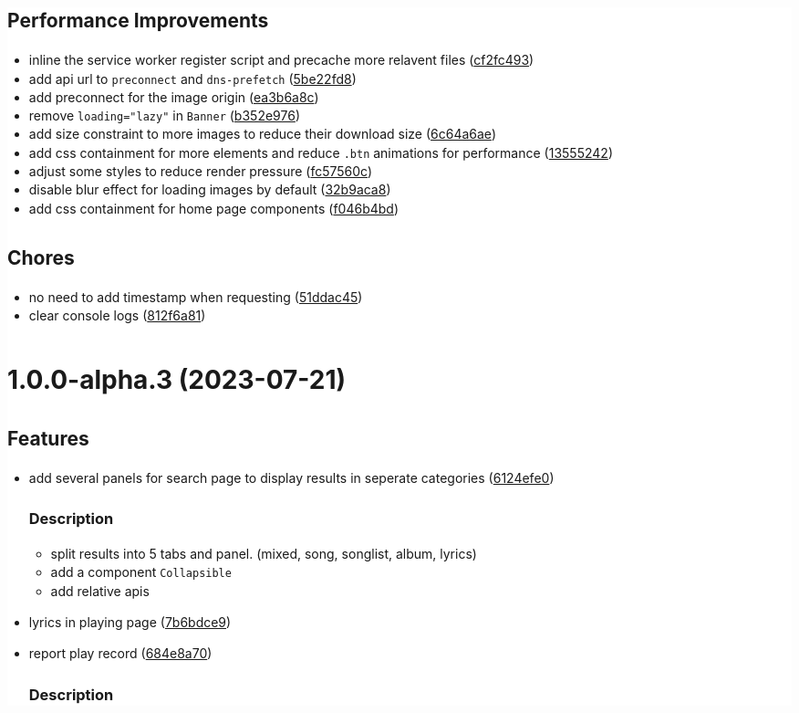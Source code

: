 ## **Performance Improvements**

* inline the service worker register script and precache more relavent files ([cf2fc493](https://github.com/Clarkkkk/Netease-Music-App/commit/cf2fc49339ad130eef39294ee46e36159294ffa5))
* add api url to `preconnect` and `dns-prefetch` ([5be22fd8](https://github.com/Clarkkkk/Netease-Music-App/commit/5be22fd80e63b37a69599126586e0acb78a26b41))
* add preconnect for the image origin ([ea3b6a8c](https://github.com/Clarkkkk/Netease-Music-App/commit/ea3b6a8c1f003ea752df5931da9a67b04085e17e))
* remove `loading="lazy"` in `Banner` ([b352e976](https://github.com/Clarkkkk/Netease-Music-App/commit/b352e976f642180564f9f23a7afa0a7695232480))
* add size constraint to more images to reduce their download size ([6c64a6ae](https://github.com/Clarkkkk/Netease-Music-App/commit/6c64a6ae7e3e078277aaf54146a6f0723768942c))
* add css containment for more elements and reduce `.btn` animations for performance ([13555242](https://github.com/Clarkkkk/Netease-Music-App/commit/1355524203342eeff497030d3901d88c40702a69))
* adjust some styles to reduce render pressure ([fc57560c](https://github.com/Clarkkkk/Netease-Music-App/commit/fc57560ca3eac883f2a28e757b05669a2352e580))
* disable blur effect for loading images by default ([32b9aca8](https://github.com/Clarkkkk/Netease-Music-App/commit/32b9aca8be75166ba4d21dbe1b133384b28301fd))
* add css containment for home page components ([f046b4bd](https://github.com/Clarkkkk/Netease-Music-App/commit/f046b4bd3e7dd4691152dd67b2bfc6d0e28ea7b2))

## **Chores**

* no need to add timestamp when requesting ([51ddac45](https://github.com/Clarkkkk/Netease-Music-App/commit/51ddac45ede5a0ba9545ec7d55354d2ece4fe447))
* clear console logs ([812f6a81](https://github.com/Clarkkkk/Netease-Music-App/commit/812f6a8123fdade8e6c940c83bc3459ccd9e8f68))



# 1.0.0-alpha.3    (2023-07-21)


## **Features**

* add several panels for search page to display results in seperate categories ([6124efe0](https://github.com/Clarkkkk/Netease-Music-App/commit/6124efe037da2163d99c76cda33d7a4919ded322))
    
    ### **Description**
    
    - split results into 5 tabs and panel. (mixed, song, songlist, album, lyrics)
    - add a component `Collapsible`
    - add relative apis
    
* lyrics in playing page ([7b6bdce9](https://github.com/Clarkkkk/Netease-Music-App/commit/7b6bdce91372c59176a9a994519ea7cd568ffa75))
* report play record ([684e8a70](https://github.com/Clarkkkk/Netease-Music-App/commit/684e8a70890913addeec2b42488e1a4c7b459d92))
    
    ### **Description**
    
